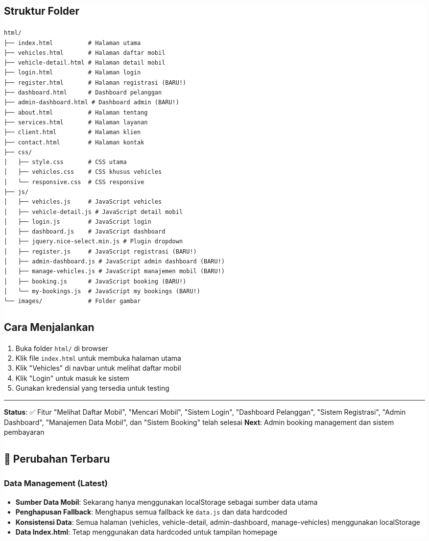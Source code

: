 ## Struktur Folder

```
html/
├── index.html          # Halaman utama
├── vehicles.html       # Halaman daftar mobil
├── vehicle-detail.html # Halaman detail mobil
├── login.html          # Halaman login
├── register.html       # Halaman registrasi (BARU!)
├── dashboard.html      # Dashboard pelanggan
├── admin-dashboard.html # Dashboard admin (BARU!)
├── about.html          # Halaman tentang
├── services.html       # Halaman layanan
├── client.html         # Halaman klien
├── contact.html        # Halaman kontak
├── css/
│   ├── style.css       # CSS utama
│   ├── vehicles.css    # CSS khusus vehicles
│   └── responsive.css  # CSS responsive
├── js/
│   ├── vehicles.js     # JavaScript vehicles
│   ├── vehicle-detail.js # JavaScript detail mobil
│   ├── login.js        # JavaScript login
│   ├── dashboard.js    # JavaScript dashboard
│   ├── jquery.nice-select.min.js # Plugin dropdown
│   ├── register.js     # JavaScript registrasi (BARU!)
│   ├── admin-dashboard.js # JavaScript admin dashboard (BARU!)
│   ├── manage-vehicles.js # JavaScript manajemen mobil (BARU!)
│   ├── booking.js      # JavaScript booking (BARU!)
│   └── my-bookings.js  # JavaScript my bookings (BARU!)
└── images/             # Folder gambar
```

## Cara Menjalankan

1. Buka folder `html/` di browser
2. Klik file `index.html` untuk membuka halaman utama
3. Klik "Vehicles" di navbar untuk melihat daftar mobil
4. Klik "Login" untuk masuk ke sistem
5. Gunakan kredensial yang tersedia untuk testing

---

**Status**: ✅ Fitur "Melihat Daftar Mobil", "Mencari Mobil", "Sistem Login", "Dashboard Pelanggan", "Sistem Registrasi", "Admin Dashboard", "Manajemen Data Mobil", dan "Sistem Booking" telah selesai
**Next**: Admin booking management dan sistem pembayaran

## 🔄 Perubahan Terbaru

### Data Management (Latest)
- **Sumber Data Mobil**: Sekarang hanya menggunakan localStorage sebagai sumber data utama
- **Penghapusan Fallback**: Menghapus semua fallback ke `data.js` dan data hardcoded
- **Konsistensi Data**: Semua halaman (vehicles, vehicle-detail, admin-dashboard, manage-vehicles) menggunakan localStorage
- **Data Index.html**: Tetap menggunakan data hardcoded untuk tampilan homepage
